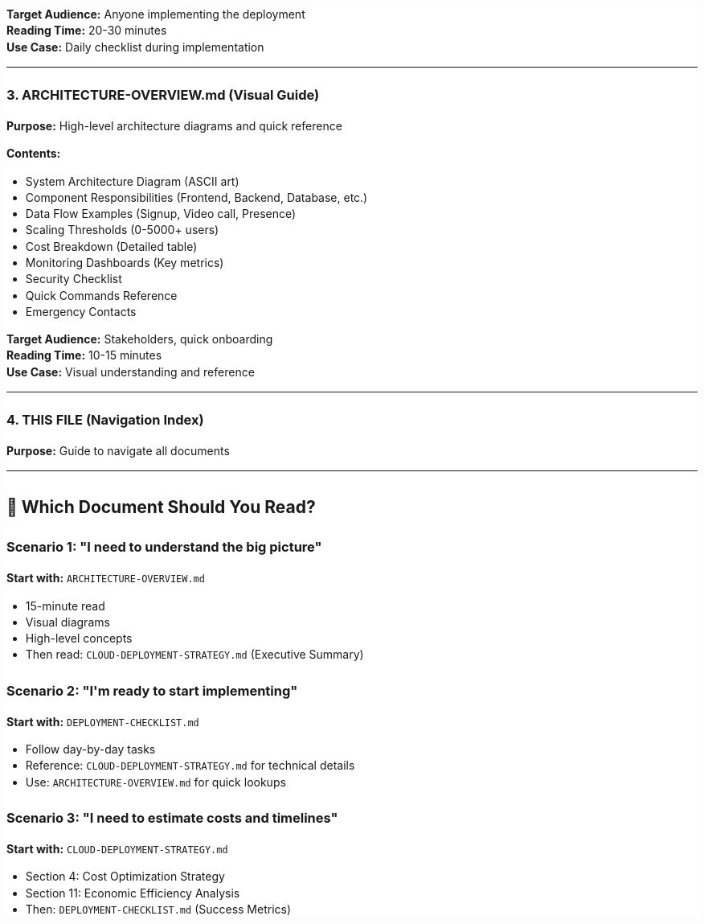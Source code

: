 **Target Audience:** Anyone implementing the deployment  
**Reading Time:** 20-30 minutes  
**Use Case:** Daily checklist during implementation

---

### 3. **ARCHITECTURE-OVERVIEW.md** (Visual Guide)
**Purpose:** High-level architecture diagrams and quick reference

**Contents:**
- System Architecture Diagram (ASCII art)
- Component Responsibilities (Frontend, Backend, Database, etc.)
- Data Flow Examples (Signup, Video call, Presence)
- Scaling Thresholds (0-5000+ users)
- Cost Breakdown (Detailed table)
- Monitoring Dashboards (Key metrics)
- Security Checklist
- Quick Commands Reference
- Emergency Contacts

**Target Audience:** Stakeholders, quick onboarding  
**Reading Time:** 10-15 minutes  
**Use Case:** Visual understanding and reference

---

### 4. **THIS FILE** (Navigation Index)
**Purpose:** Guide to navigate all documents

---

## 🎯 Which Document Should You Read?

### Scenario 1: "I need to understand the big picture"
**Start with:** `ARCHITECTURE-OVERVIEW.md`
- 15-minute read
- Visual diagrams
- High-level concepts
- Then read: `CLOUD-DEPLOYMENT-STRATEGY.md` (Executive Summary)

### Scenario 2: "I'm ready to start implementing"
**Start with:** `DEPLOYMENT-CHECKLIST.md`
- Follow day-by-day tasks
- Reference: `CLOUD-DEPLOYMENT-STRATEGY.md` for technical details
- Use: `ARCHITECTURE-OVERVIEW.md` for quick lookups

### Scenario 3: "I need to estimate costs and timelines"
**Start with:** `CLOUD-DEPLOYMENT-STRATEGY.md`
- Section 4: Cost Optimization Strategy
- Section 11: Economic Efficiency Analysis
- Then: `DEPLOYMENT-CHECKLIST.md` (Success Metrics)
